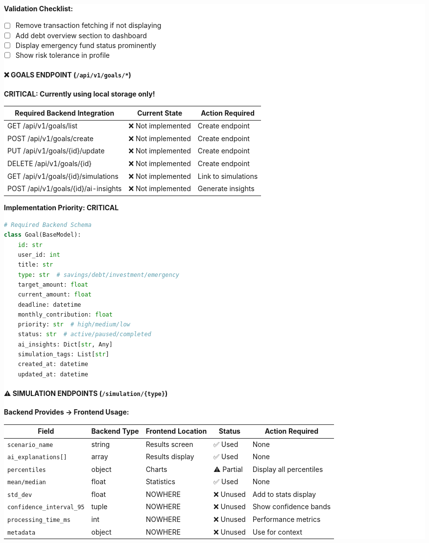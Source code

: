 **Validation Checklist:**
- [ ] Remove transaction fetching if not displaying
- [ ] Add debt overview section to dashboard
- [ ] Display emergency fund status prominently
- [ ] Show risk tolerance in profile

#### ❌ GOALS ENDPOINT (`/api/v1/goals/*`)
**CRITICAL: Currently using local storage only!**

| Required Backend Integration | Current State | Action Required |
|------------------------------|---------------|-----------------|
| GET /api/v1/goals/list | ❌ Not implemented | Create endpoint |
| POST /api/v1/goals/create | ❌ Not implemented | Create endpoint |
| PUT /api/v1/goals/{id}/update | ❌ Not implemented | Create endpoint |
| DELETE /api/v1/goals/{id} | ❌ Not implemented | Create endpoint |
| GET /api/v1/goals/{id}/simulations | ❌ Not implemented | Link to simulations |
| POST /api/v1/goals/{id}/ai-insights | ❌ Not implemented | Generate insights |

**Implementation Priority: CRITICAL**
```python
# Required Backend Schema
class Goal(BaseModel):
    id: str
    user_id: int
    title: str
    type: str  # savings/debt/investment/emergency
    target_amount: float
    current_amount: float
    deadline: datetime
    monthly_contribution: float
    priority: str  # high/medium/low
    status: str  # active/paused/completed
    ai_insights: Dict[str, Any]
    simulation_tags: List[str]
    created_at: datetime
    updated_at: datetime
```

#### ⚠️ SIMULATION ENDPOINTS (`/simulation/{type}`)
**Backend Provides → Frontend Usage:**

| Field | Backend Type | Frontend Location | Status | Action Required |
|-------|--------------|-------------------|--------|-----------------|
| `scenario_name` | string | Results screen | ✅ Used | None |
| `ai_explanations[]` | array | Results display | ✅ Used | None |
| `percentiles` | object | Charts | ⚠️ Partial | Display all percentiles |
| `mean/median` | float | Statistics | ✅ Used | None |
| `std_dev` | float | NOWHERE | ❌ Unused | Add to stats display |
| `confidence_interval_95` | tuple | NOWHERE | ❌ Unused | Show confidence bands |
| `processing_time_ms` | int | NOWHERE | ❌ Unused | Performance metrics |
| `metadata` | object | NOWHERE | ❌ Unused | Use for context |
